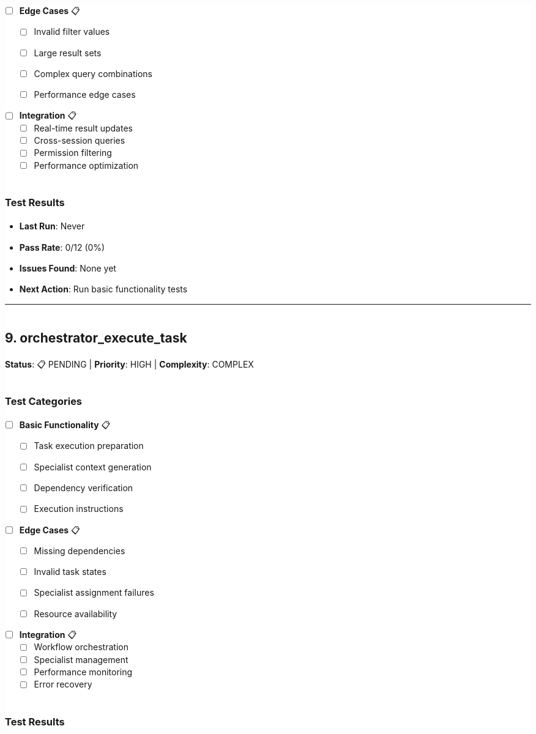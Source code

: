 
- [ ] **Edge Cases** 📋
  - [ ] Invalid filter values
  - [ ] Large result sets
  - [ ] Complex query combinations
  - [ ] Performance edge cases
  

- [ ] **Integration** 📋
  - [ ] Real-time result updates
  - [ ] Cross-session queries
  - [ ] Permission filtering
  - [ ] Performance optimization

#
### Test Results

- **Last Run**: Never

- **Pass Rate**: 0/12 (0%)

- **Issues Found**: None yet

- **Next Action**: Run basic functionality tests

---

#
## 9. orchestrator_execute_task

**Status**: 📋 PENDING | **Priority**: HIGH | **Complexity**: COMPLEX

#
### Test Categories

- [ ] **Basic Functionality** 📋
  - [ ] Task execution preparation
  - [ ] Specialist context generation
  - [ ] Dependency verification
  - [ ] Execution instructions
  

- [ ] **Edge Cases** 📋
  - [ ] Missing dependencies
  - [ ] Invalid task states
  - [ ] Specialist assignment failures
  - [ ] Resource availability
  

- [ ] **Integration** 📋
  - [ ] Workflow orchestration
  - [ ] Specialist management
  - [ ] Performance monitoring
  - [ ] Error recovery

#
### Test Results
